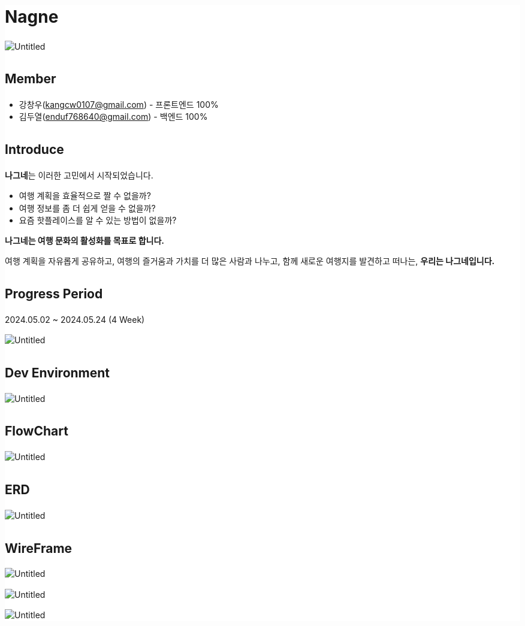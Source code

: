 # Nagne

![Untitled](https://pinnate-sailfish-ba1.notion.site/image/https%3A%2F%2Fprod-files-secure.s3.us-west-2.amazonaws.com%2F4067e28d-3e93-4305-bee4-6f9fe6978ac4%2F2b49d2b1-10db-4316-8316-448394b91d70%2FUntitled.png?table=block&id=9574df24-e512-4a19-aa02-e4bc33552553&spaceId=4067e28d-3e93-4305-bee4-6f9fe6978ac4&width=670&userId=&cache=v2)

## Member

- 강창우(kangcw0107@gmail.com) - 프론트엔드 100%
- 김두열(enduf768640@gmail.com) - 백엔드 100%

## Introduce

**나그네**는 이러한 고민에서 시작되었습니다.

- 여행 계획을 효율적으로 짤 수 없을까?
- 여행 정보를 좀 더 쉽게 얻을 수 없을까?
- 요즘 핫플레이스를 알 수 있는 방법이 없을까?

**나그네는 여행 문화의 활성화를 목표로 합니다.**

여행 계획을 자유롭게 공유하고, 여행의 즐거움과 가치를 더 많은 사람과 나누고, 함께 새로운 여행지를 발견하고 떠나는, **우리는 나그네입니다.**

## Progress Period

2024.05.02 ~ 2024.05.24 (4 Week)

![Untitled](https://pinnate-sailfish-ba1.notion.site/image/https%3A%2F%2Fprod-files-secure.s3.us-west-2.amazonaws.com%2F4067e28d-3e93-4305-bee4-6f9fe6978ac4%2Fe853a51b-b30e-40fe-a58e-2397089e7c58%2FUntitled.png?table=block&id=d9eba0ae-6bcd-425e-946d-90c00b169ca0&spaceId=4067e28d-3e93-4305-bee4-6f9fe6978ac4&width=2000&userId=&cache=v2)

## Dev Environment

![Untitled](https://pinnate-sailfish-ba1.notion.site/image/https%3A%2F%2Fprod-files-secure.s3.us-west-2.amazonaws.com%2F4067e28d-3e93-4305-bee4-6f9fe6978ac4%2Fca6b6514-9509-4f3e-96cc-86fdd2010adc%2FUntitled.png?table=block&id=b5202888-c246-4932-be75-777fc0950956&spaceId=4067e28d-3e93-4305-bee4-6f9fe6978ac4&width=2000&userId=&cache=v2)

## FlowChart

![Untitled](https://pinnate-sailfish-ba1.notion.site/image/https%3A%2F%2Fprod-files-secure.s3.us-west-2.amazonaws.com%2F4067e28d-3e93-4305-bee4-6f9fe6978ac4%2Fc856a00a-07bb-47df-83a2-4aeb235f36bd%2FUntitled.png?table=block&id=66bfe760-d644-454d-940a-7631f2f8e664&spaceId=4067e28d-3e93-4305-bee4-6f9fe6978ac4&width=2000&userId=&cache=v2)

## ERD

![Untitled](https://pinnate-sailfish-ba1.notion.site/image/https%3A%2F%2Fprod-files-secure.s3.us-west-2.amazonaws.com%2F4067e28d-3e93-4305-bee4-6f9fe6978ac4%2F7fe9762d-0c93-47b3-b0d4-3ed2015898f8%2FUntitled.png?table=block&id=bd59406f-4311-41cf-a1b0-612c1b4d2c4f&spaceId=4067e28d-3e93-4305-bee4-6f9fe6978ac4&width=2000&userId=&cache=v2)

## WireFrame

![Untitled](https://pinnate-sailfish-ba1.notion.site/image/https%3A%2F%2Fprod-files-secure.s3.us-west-2.amazonaws.com%2F4067e28d-3e93-4305-bee4-6f9fe6978ac4%2F95b9b018-6c9d-4ab5-970e-7a5853cc2cb3%2FUntitled.png?table=block&id=3065cc75-c959-4bf6-865a-c21bb40da5c1&spaceId=4067e28d-3e93-4305-bee4-6f9fe6978ac4&width=670&userId=&cache=v2)

![Untitled](https://pinnate-sailfish-ba1.notion.site/image/https%3A%2F%2Fprod-files-secure.s3.us-west-2.amazonaws.com%2F4067e28d-3e93-4305-bee4-6f9fe6978ac4%2Ff85fcab3-88b3-469e-9296-4649476f614f%2FUntitled.png?table=block&id=faf9325e-7c31-4606-b96f-092fcc3aaa61&spaceId=4067e28d-3e93-4305-bee4-6f9fe6978ac4&width=670&userId=&cache=v2)

![Untitled](https://pinnate-sailfish-ba1.notion.site/image/https%3A%2F%2Fprod-files-secure.s3.us-west-2.amazonaws.com%2F4067e28d-3e93-4305-bee4-6f9fe6978ac4%2F1a8ca3cd-629b-4e18-9482-3c625d05548c%2FUntitled.png?table=block&id=0fc87eb9-54c7-4de0-b459-dc7bd217d610&spaceId=4067e28d-3e93-4305-bee4-6f9fe6978ac4&width=670&userId=&cache=v2)
